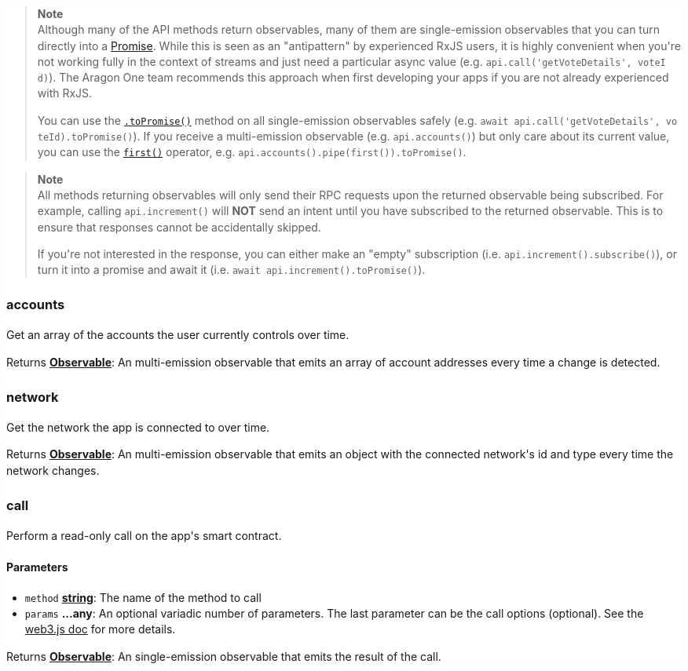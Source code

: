 > **Note**<br>
> Although many of the API methods return observables, many of them are single-emission observables that you can turn directly into a [Promise](https://developer.mozilla.org/en-US/docs/Web/JavaScript/Reference/Global_Objects/Promise). While this is seen as an "antipattern" by experienced RxJS users, it is highly convenient when you're not working fully in the context of streams and just need a particular async value (e.g. `api.call('getVoteDetails', voteId)`). The Aragon One team recommends this approach when first developing your apps if you are not already experienced with RxJS.
>
> You can use the [`.toPromise()`](https://rxjs-dev.firebaseapp.com/api/index/class/Observable#toPromise) method on all single-emission observables safely (e.g. `await api.call('getVoteDetails', voteId).toPromise()`). If you receive a multi-emission observable (e.g. `api.accounts()`) but only care about its current value, you can use the [`first()`](https://rxjs-dev.firebaseapp.com/api/operators/first) operator, e.g. `api.accounts().pipe(first()).toPromise()`.

> **Note**<br>
> All methods returning observables will only send their RPC requests upon the returned observable being subscribed. For example, calling `api.increment()` will **NOT** send an intent until you have subscribed to the returned observable. This is to ensure that responses cannot be accidentally skipped.
>
> If you're not interested in the response, you can either make an "empty" subscription (i.e. `api.increment().subscribe()`), or turn it into a promise and await it (i.e. `await api.increment().toPromise()`).

### accounts

Get an array of the accounts the user currently controls over time.

Returns **[Observable](https://rxjs-dev.firebaseapp.com/api/index/class/Observable)**: An multi-emission observable that emits an array of account addresses every time a change is detected.

### network

Get the network the app is connected to over time.

Returns **[Observable](https://rxjs-dev.firebaseapp.com/api/index/class/Observable)**: An multi-emission observable that emits an object with the connected network's id and type every time the network changes.

### call

Perform a read-only call on the app's smart contract.

#### Parameters

- `method` **[string](https://developer.mozilla.org/docs/Web/JavaScript/Reference/Global_Objects/String)**: The name of the method to call
- `params` **...any**: An optional variadic number of parameters. The last parameter can be the call options (optional). See the [web3.js doc](https://web3js.readthedocs.io/en/1.0/web3-eth-contract.html#id16) for more details.

Returns **[Observable](https://rxjs-dev.firebaseapp.com/api/index/class/Observable)**: An single-emission observable that emits the result of the call.
